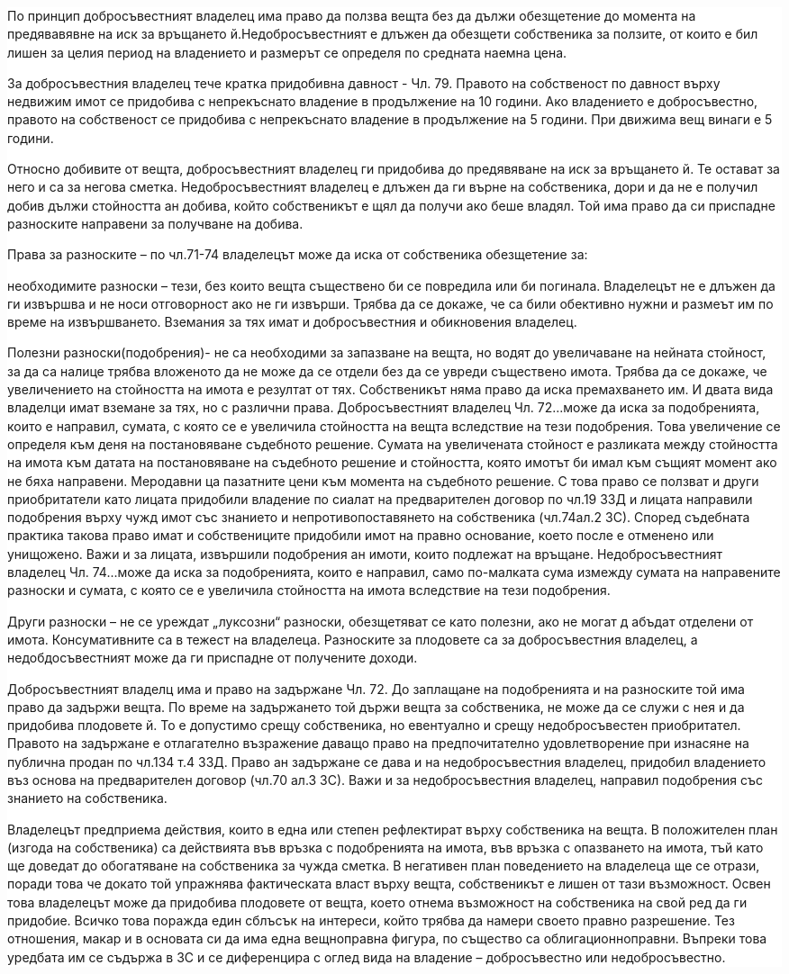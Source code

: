 По принцип добросъвестният владелец има право да ползва вещта без да дължи обезщетение до момента на предявавявне на иск за връщането й.Недобросъвестният е длъжен да обезщети собственика за ползите, от които е бил лишен за целия период на владението и размерът се определя по средната наемна цена. 

За добросъвестния владелец тече кратка придобивна давност - Чл. 79. Правото на собственост по давност върху недвижим имот се придобива с непрекъснато владение в продължение на 10 години. Ако владението е добросъвестно, правото на собственост се придобива с непрекъснато владение в продължение на 5 години. При движима вещ винаги е 5 години.

Относно добивите от вещта, добросъвестният владелец ги придобива до предявяване на иск за връщането й. Те остават за него и  са за негова сметка.  Недобросъвестният владелец е длъжен да ги върне на собственика, дори и да не е получил добив дължи стойността ан добива, който собственикът е щял да получи ако беше владял. Той има право да си приспадне разноските направени за получване на добива.

Права за разноските – по чл.71-74 владелецът може да иска от собственика обезщетение за:

необходимите разноски – тези, без които вещта съществено би се повредила или би погинала. Владелецът не е длъжен да ги извършва и не носи отговорност ако не ги извърши. Трябва да се докаже, че са били обективно нужни и размеът им по време на извършването. Вземания за тях имат и добросъвестния и обикновения владелец.

Полезни разноски(подобрения)- не са необходими за запазване на вещта, но водят до увеличаване на нейната стойност, за да са налице трябва вложеното да не може да се отдели без да се увреди съществено имота. Трябва да се докаже, че увеличението на стойността на имота е резултат от тях. Собственикът няма право да иска премахването им. И двата вида владелци имат вземане за тях, но с различни права. Добросъвестният владелец Чл. 72...може да иска за подобренията, които е направил, сумата, с която се е увеличила стойността на вещта вследствие на тези подобрения. Това увеличение се определя към деня на постановяване съдебното решение. Сумата на увеличената стойност е разликата между стойността на имота към датата на постановяване на съдебното решение и стойността, която имотът би имал към същият момент ако не бяха направени.  Меродавни ца пазатните цени към момента на съдебното решение. С това право се ползват и други приобритатели като лицата придобили владение по сиалат на предварителен договор по чл.19 ЗЗД и лицата направили подобрения върху чужд имот със знанието и непротивопоставянето на собственика (чл.74ал.2 ЗС). Според съдебната практика такова право имат и собствениците придобили имот на правно основание, което после е отменено или унищожено. Важи и за лицата, извършили подобрения ан имоти, които подлежат на връщане. Недобросъвестният владелец Чл. 74...може да иска за подобренията, които е направил, само по-малката сума измежду сумата на направените разноски и сумата, с която се е увеличила стойността на имота вследствие на тези подобрения. 

Други разноски – не се уреждат „луксозни“ разноски, обезщетяват се като полезни, ако не могат д абъдат отделени от имота. Консумативните са в тежест на владелеца. Разноските за плодовете са за добросъвестния владелец, а недобдосъвестният може да ги приспадне от получените доходи. 

Добросъвестният владелц има и право на задържане Чл. 72.  До заплащане на подобренията и на разноските той има право да задържи вещта. По време на задържането той държи вещта за собственика, не може да се служи с нея и да придобива плодовете й. То е допустимо срещу собственика, но евентуално и срещу недобросъвестен приобритател. Правото на задържане е отлагателно възражение даващо право на предпочитателно удовлетворение при изнасяне на публична продан по чл.134 т.4 ЗЗД. Право ан задържане се дава и на недобросъвестния владелец, придобил владението въз основа на предварителен договор (чл.70 ал.3 ЗС). Важи и за недобросъвестния владелец, направил подобрения със знанието на собственика. 

Владелецът предприема действия, които в една или степен рефлектират върху собственика на вещта. В положителен план (изгода на собственика) са действията във връзка с подобренията на имота, във връзка с опазването на имота, тъй като ще доведат до обогатяване на собственика за чужда сметка. В негативен план поведението на владелеца ще се отрази, поради това че докато той упражнява фактическата власт върху вещта, собственикът е лишен от тази възможност. Освен това владелецът може да придобива плодовете от вещта, което отнема възможност на собственика на свой ред да ги придобие. Всичко това поражда един сблъсък на интереси, който трябва да намери своето правно разрешение. Тез отношения, макар и в основата си да има една вещноправна фигура, по същество са облигационноправни. Въпреки това уредбата им се съдържа в ЗС и се диференцира с оглед вида на владение – добросъвестно или недобросъвестно.
